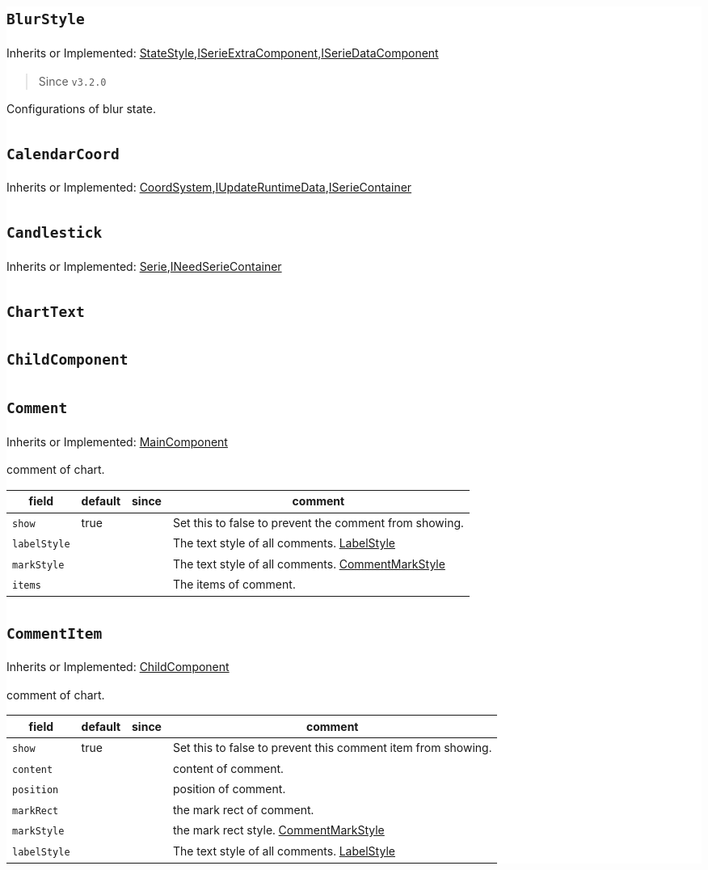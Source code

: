 
## `BlurStyle`

Inherits or Implemented: [StateStyle](#StateStyle),[ISerieExtraComponent](#ISerieExtraComponent),[ISerieDataComponent](#ISerieDataComponent)

> Since `v3.2.0`

Configurations of blur state.


## `CalendarCoord`

Inherits or Implemented: [CoordSystem](#CoordSystem),[IUpdateRuntimeData](#IUpdateRuntimeData),[ISerieContainer](#ISerieContainer)


## `Candlestick`

Inherits or Implemented: [Serie](#Serie),[INeedSerieContainer](#INeedSerieContainer)


## `ChartText`


## `ChildComponent`


## `Comment`

Inherits or Implemented: [MainComponent](#MainComponent)

comment of chart.

|field|default|since|comment|
|--|--|--|--|
|`show`|true||Set this to false to prevent the comment from showing.
|`labelStyle`|||The text style of all comments. [LabelStyle](#LabelStyle)|
|`markStyle`|||The text style of all comments. [CommentMarkStyle](#CommentMarkStyle)|
|`items`|||The items of comment.

## `CommentItem`

Inherits or Implemented: [ChildComponent](#ChildComponent)

comment of chart.

|field|default|since|comment|
|--|--|--|--|
|`show`|true||Set this to false to prevent this comment item from showing.
|`content`|||content of comment.
|`position`|||position of comment.
|`markRect`|||the mark rect of comment.
|`markStyle`|||the mark rect style. [CommentMarkStyle](#CommentMarkStyle)|
|`labelStyle`|||The text style of all comments. [LabelStyle](#LabelStyle)|
